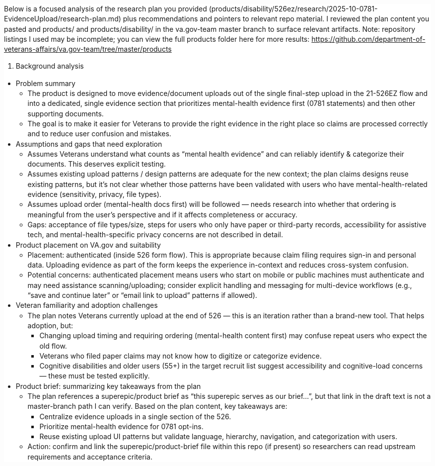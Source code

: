 Below is a focused analysis of the research plan you provided (products/disability/526ez/research/2025-10-0781-EvidenceUpload/research-plan.md) plus recommendations and pointers to relevant repo material. I reviewed the plan content you pasted and products/ and products/disability/ in the va.gov-team master branch to surface relevant artifacts. Note: repository listings I used may be incomplete; you can view the full products folder here for more results:
https://github.com/department-of-veterans-affairs/va.gov-team/tree/master/products

1) Background analysis
- Problem summary
  - The product is designed to move evidence/document uploads out of the single final-step upload in the 21-526EZ flow and into a dedicated, single evidence section that prioritizes mental-health evidence first (0781 statements) and then other supporting documents.
  - The goal is to make it easier for Veterans to provide the right evidence in the right place so claims are processed correctly and to reduce user confusion and mistakes.
- Assumptions and gaps that need exploration
  - Assumes Veterans understand what counts as “mental health evidence” and can reliably identify & categorize their documents. This deserves explicit testing.
  - Assumes existing upload patterns / design patterns are adequate for the new context; the plan claims designs reuse existing patterns, but it’s not clear whether those patterns have been validated with users who have mental-health-related evidence (sensitivity, privacy, file types).
  - Assumes upload order (mental-health docs first) will be followed — needs research into whether that ordering is meaningful from the user’s perspective and if it affects completeness or accuracy.
  - Gaps: acceptance of file types/size, steps for users who only have paper or third-party records, accessibility for assistive tech, and mental-health-specific privacy concerns are not described in detail.
- Product placement on VA.gov and suitability
  - Placement: authenticated (inside 526 form flow). This is appropriate because claim filing requires sign-in and personal data. Uploading evidence as part of the form keeps the experience in-context and reduces cross-system confusion.
  - Potential concerns: authenticated placement means users who start on mobile or public machines must authenticate and may need assistance scanning/uploading; consider explicit handling and messaging for multi-device workflows (e.g., “save and continue later” or “email link to upload” patterns if allowed).
- Veteran familiarity and adoption challenges
  - The plan notes Veterans currently upload at the end of 526 — this is an iteration rather than a brand-new tool. That helps adoption, but:
    - Changing upload timing and requiring ordering (mental-health content first) may confuse repeat users who expect the old flow.
    - Veterans who filed paper claims may not know how to digitize or categorize evidence.
    - Cognitive disabilities and older users (55+) in the target recruit list suggest accessibility and cognitive-load concerns — these must be tested explicitly.
- Product brief: summarizing key takeaways from the plan
  - The plan references a superepic/product brief as “this superepic serves as our brief…”, but that link in the draft text is not a master-branch path I can verify. Based on the plan content, key takeaways are:
    - Centralize evidence uploads in a single section of the 526.
    - Prioritize mental-health evidence for 0781 opt-ins.
    - Reuse existing upload UI patterns but validate language, hierarchy, navigation, and categorization with users.
  - Action: confirm and link the superepic/product-brief file within this repo (if present) so researchers can read upstream requirements and acceptance criteria.
